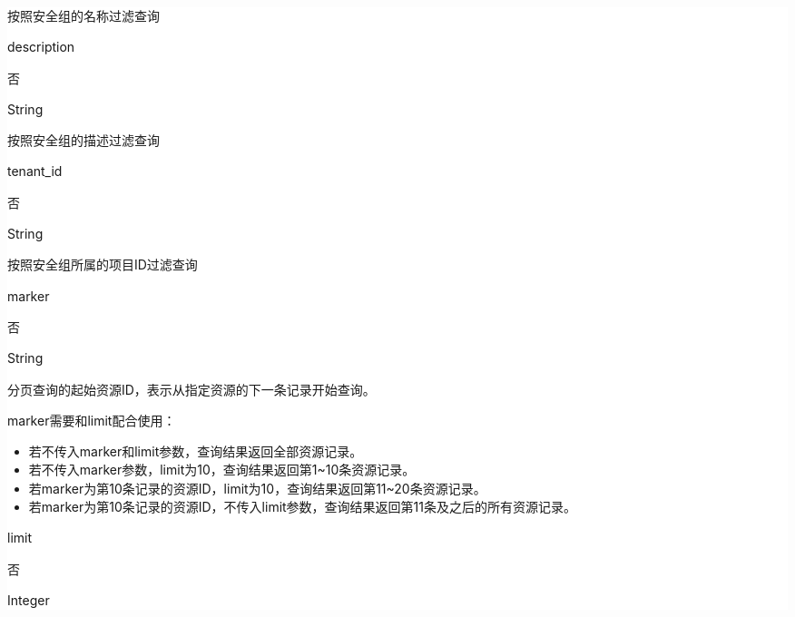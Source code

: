 </td>
<td class="cellrowborder" valign="top" width="46.09460946094609%" headers="mcps1.2.5.1.4 "><p id="p11964717192216"><a name="p11964717192216"></a><a name="p11964717192216"></a>按照安全组的名称过滤查询</p>
</td>
</tr>
<tr id="row1996419172225"><td class="cellrowborder" valign="top" width="22.222222222222225%" headers="mcps1.2.5.1.1 "><p id="p2096413173223"><a name="p2096413173223"></a><a name="p2096413173223"></a>description</p>
</td>
<td class="cellrowborder" valign="top" width="14.14141414141414%" headers="mcps1.2.5.1.2 "><p id="p596421732212"><a name="p596421732212"></a><a name="p596421732212"></a>否</p>
</td>
<td class="cellrowborder" valign="top" width="17.54175417541754%" headers="mcps1.2.5.1.3 "><p id="p10964131710228"><a name="p10964131710228"></a><a name="p10964131710228"></a>String</p>
</td>
<td class="cellrowborder" valign="top" width="46.09460946094609%" headers="mcps1.2.5.1.4 "><p id="p2096421719225"><a name="p2096421719225"></a><a name="p2096421719225"></a>按照安全组的描述过滤查询</p>
</td>
</tr>
<tr id="row396451752217"><td class="cellrowborder" valign="top" width="22.222222222222225%" headers="mcps1.2.5.1.1 "><p id="p179648172225"><a name="p179648172225"></a><a name="p179648172225"></a>tenant_id</p>
</td>
<td class="cellrowborder" valign="top" width="14.14141414141414%" headers="mcps1.2.5.1.2 "><p id="p196411752220"><a name="p196411752220"></a><a name="p196411752220"></a>否</p>
</td>
<td class="cellrowborder" valign="top" width="17.54175417541754%" headers="mcps1.2.5.1.3 "><p id="p11964181772212"><a name="p11964181772212"></a><a name="p11964181772212"></a>String</p>
</td>
<td class="cellrowborder" valign="top" width="46.09460946094609%" headers="mcps1.2.5.1.4 "><p id="p5964217162211"><a name="p5964217162211"></a><a name="p5964217162211"></a>按照安全组所属的项目ID过滤查询</p>
</td>
</tr>
<tr id="row39646172224"><td class="cellrowborder" valign="top" width="22.222222222222225%" headers="mcps1.2.5.1.1 "><p id="p109641217162215"><a name="p109641217162215"></a><a name="p109641217162215"></a>marker</p>
</td>
<td class="cellrowborder" valign="top" width="14.14141414141414%" headers="mcps1.2.5.1.2 "><p id="p199641717112219"><a name="p199641717112219"></a><a name="p199641717112219"></a>否</p>
</td>
<td class="cellrowborder" valign="top" width="17.54175417541754%" headers="mcps1.2.5.1.3 "><p id="p796412174223"><a name="p796412174223"></a><a name="p796412174223"></a>String</p>
</td>
<td class="cellrowborder" valign="top" width="46.09460946094609%" headers="mcps1.2.5.1.4 "><p id="p28526205175853"><a name="p28526205175853"></a><a name="p28526205175853"></a>分页查询的起始资源ID，表示从指定资源的下一条记录开始查询。</p>
<p id="p538818488578"><a name="p538818488578"></a><a name="p538818488578"></a>marker需要和limit配合使用：</p>
<a name="ul12704811125810"></a><a name="ul12704811125810"></a><ul id="ul12704811125810"><li>若不传入marker和limit参数，查询结果返回全部资源记录。</li><li>若不传入marker参数，limit为10，查询结果返回第1~10条资源记录。</li><li>若marker为第10条记录的资源ID，limit为10，查询结果返回第11~20条资源记录。</li><li>若marker为第10条记录的资源ID，不传入limit参数，查询结果返回第11条及之后的所有资源记录。</li></ul>
</td>
</tr>
<tr id="row10964201702215"><td class="cellrowborder" valign="top" width="22.222222222222225%" headers="mcps1.2.5.1.1 "><p id="p10964111722211"><a name="p10964111722211"></a><a name="p10964111722211"></a>limit</p>
</td>
<td class="cellrowborder" valign="top" width="14.14141414141414%" headers="mcps1.2.5.1.2 "><p id="p896421742213"><a name="p896421742213"></a><a name="p896421742213"></a>否</p>
</td>
<td class="cellrowborder" valign="top" width="17.54175417541754%" headers="mcps1.2.5.1.3 "><p id="p18965161732218"><a name="p18965161732218"></a><a name="p18965161732218"></a>Integer</p>
</td>